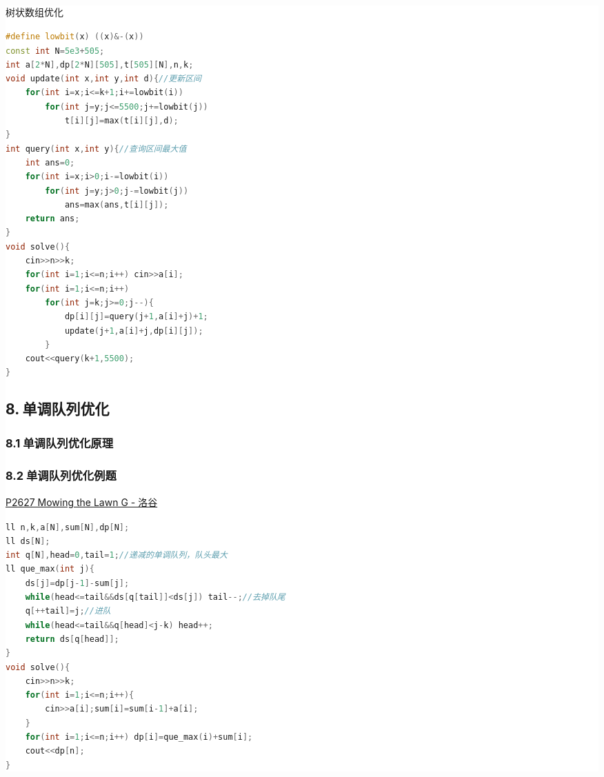 树状数组优化

```c++
#define lowbit(x) ((x)&-(x))
const int N=5e3+505;
int a[2*N],dp[2*N][505],t[505][N],n,k;
void update(int x,int y,int d){//更新区间
	for(int i=x;i<=k+1;i+=lowbit(i))
		for(int j=y;j<=5500;j+=lowbit(j))
			t[i][j]=max(t[i][j],d);
}
int query(int x,int y){//查询区间最大值
	int ans=0;
	for(int i=x;i>0;i-=lowbit(i))
		for(int j=y;j>0;j-=lowbit(j))
			ans=max(ans,t[i][j]);
	return ans;
}
void solve(){
	cin>>n>>k;
	for(int i=1;i<=n;i++) cin>>a[i];
	for(int i=1;i<=n;i++)
		for(int j=k;j>=0;j--){
			dp[i][j]=query(j+1,a[i]+j)+1;
			update(j+1,a[i]+j,dp[i][j]);
		}
	cout<<query(k+1,5500);
}
```

## 8. 单调队列优化

### 8.1 单调队列优化原理

### 8.2 单调队列优化例题

[P2627 Mowing the Lawn G - 洛谷](https://www.luogu.com.cn/problem/P2627)

```c++
ll n,k,a[N],sum[N],dp[N];
ll ds[N];
int q[N],head=0,tail=1;//递减的单调队列，队头最大
ll que_max(int j){
	ds[j]=dp[j-1]-sum[j];
	while(head<=tail&&ds[q[tail]]<ds[j]) tail--;//去掉队尾
	q[++tail]=j;//进队
	while(head<=tail&&q[head]<j-k) head++;
	return ds[q[head]];
}
void solve(){
	cin>>n>>k;
	for(int i=1;i<=n;i++){
		cin>>a[i];sum[i]=sum[i-1]+a[i];
	}
	for(int i=1;i<=n;i++) dp[i]=que_max(i)+sum[i];
	cout<<dp[n];
}
```
